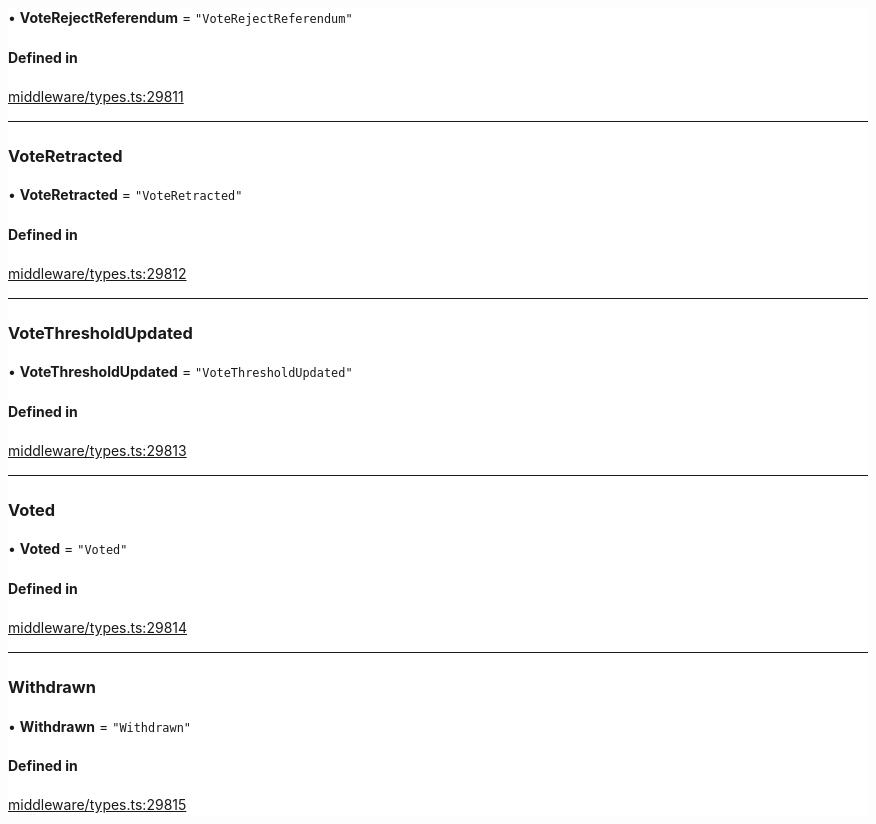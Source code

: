 • **VoteRejectReferendum** = ``"VoteRejectReferendum"``

#### Defined in

[middleware/types.ts:29811](https://github.com/PolymeshAssociation/polymesh-sdk/blob/95f248df/src/middleware/types.ts#L29811)

___

### VoteRetracted

• **VoteRetracted** = ``"VoteRetracted"``

#### Defined in

[middleware/types.ts:29812](https://github.com/PolymeshAssociation/polymesh-sdk/blob/95f248df/src/middleware/types.ts#L29812)

___

### VoteThresholdUpdated

• **VoteThresholdUpdated** = ``"VoteThresholdUpdated"``

#### Defined in

[middleware/types.ts:29813](https://github.com/PolymeshAssociation/polymesh-sdk/blob/95f248df/src/middleware/types.ts#L29813)

___

### Voted

• **Voted** = ``"Voted"``

#### Defined in

[middleware/types.ts:29814](https://github.com/PolymeshAssociation/polymesh-sdk/blob/95f248df/src/middleware/types.ts#L29814)

___

### Withdrawn

• **Withdrawn** = ``"Withdrawn"``

#### Defined in

[middleware/types.ts:29815](https://github.com/PolymeshAssociation/polymesh-sdk/blob/95f248df/src/middleware/types.ts#L29815)
